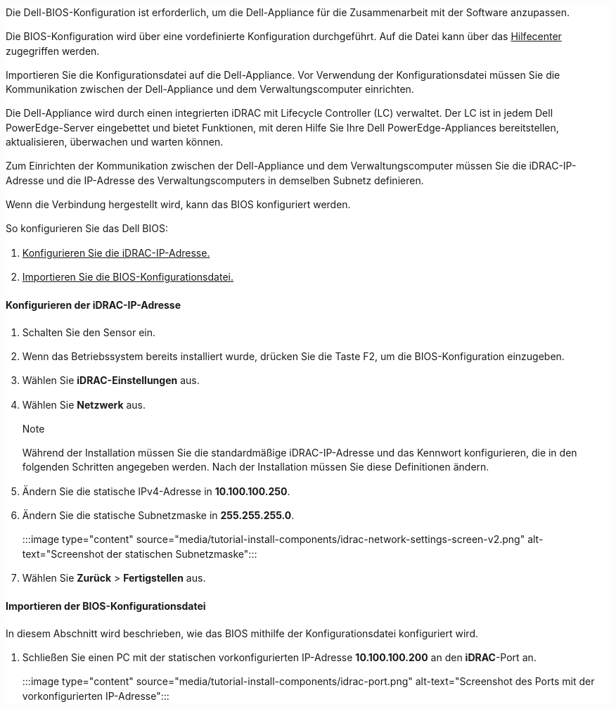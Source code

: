 Die Dell-BIOS-Konfiguration ist erforderlich, um die Dell-Appliance für die Zusammenarbeit mit der Software anzupassen.

Die BIOS-Konfiguration wird über eine vordefinierte Konfiguration durchgeführt. Auf die Datei kann über das [Hilfecenter](https://help.cyberx-labs.com/) zugegriffen werden.

Importieren Sie die Konfigurationsdatei auf die Dell-Appliance. Vor Verwendung der Konfigurationsdatei müssen Sie die Kommunikation zwischen der Dell-Appliance und dem Verwaltungscomputer einrichten.

Die Dell-Appliance wird durch einen integrierten iDRAC mit Lifecycle Controller (LC) verwaltet. Der LC ist in jedem Dell PowerEdge-Server eingebettet und bietet Funktionen, mit deren Hilfe Sie Ihre Dell PowerEdge-Appliances bereitstellen, aktualisieren, überwachen und warten können.

Zum Einrichten der Kommunikation zwischen der Dell-Appliance und dem Verwaltungscomputer müssen Sie die iDRAC-IP-Adresse und die IP-Adresse des Verwaltungscomputers in demselben Subnetz definieren.

Wenn die Verbindung hergestellt wird, kann das BIOS konfiguriert werden.

So konfigurieren Sie das Dell BIOS:

1. [Konfigurieren Sie die iDRAC-IP-Adresse.](#configure-idrac-ip-address)

1. [Importieren Sie die BIOS-Konfigurationsdatei.](#import-the-bios-configuration-file)

#### <a name="configure-idrac-ip-address"></a>Konfigurieren der iDRAC-IP-Adresse

1. Schalten Sie den Sensor ein.

1. Wenn das Betriebssystem bereits installiert wurde, drücken Sie die Taste F2, um die BIOS-Konfiguration einzugeben.

1. Wählen Sie **iDRAC-Einstellungen** aus.

1. Wählen Sie **Netzwerk** aus.

   > [!NOTE]
   > Während der Installation müssen Sie die standardmäßige iDRAC-IP-Adresse und das Kennwort konfigurieren, die in den folgenden Schritten angegeben werden. Nach der Installation müssen Sie diese Definitionen ändern.

1. Ändern Sie die statische IPv4-Adresse in **10.100.100.250**.

1. Ändern Sie die statische Subnetzmaske in **255.255.255.0**.

   :::image type="content" source="media/tutorial-install-components/idrac-network-settings-screen-v2.png" alt-text="Screenshot der statischen Subnetzmaske":::

1. Wählen Sie **Zurück** > **Fertigstellen** aus.

#### <a name="import-the-bios-configuration-file"></a>Importieren der BIOS-Konfigurationsdatei

In diesem Abschnitt wird beschrieben, wie das BIOS mithilfe der Konfigurationsdatei konfiguriert wird.

1. Schließen Sie einen PC mit der statischen vorkonfigurierten IP-Adresse **10.100.100.200** an den **iDRAC**-Port an.

   :::image type="content" source="media/tutorial-install-components/idrac-port.png" alt-text="Screenshot des Ports mit der vorkonfigurierten IP-Adresse":::
